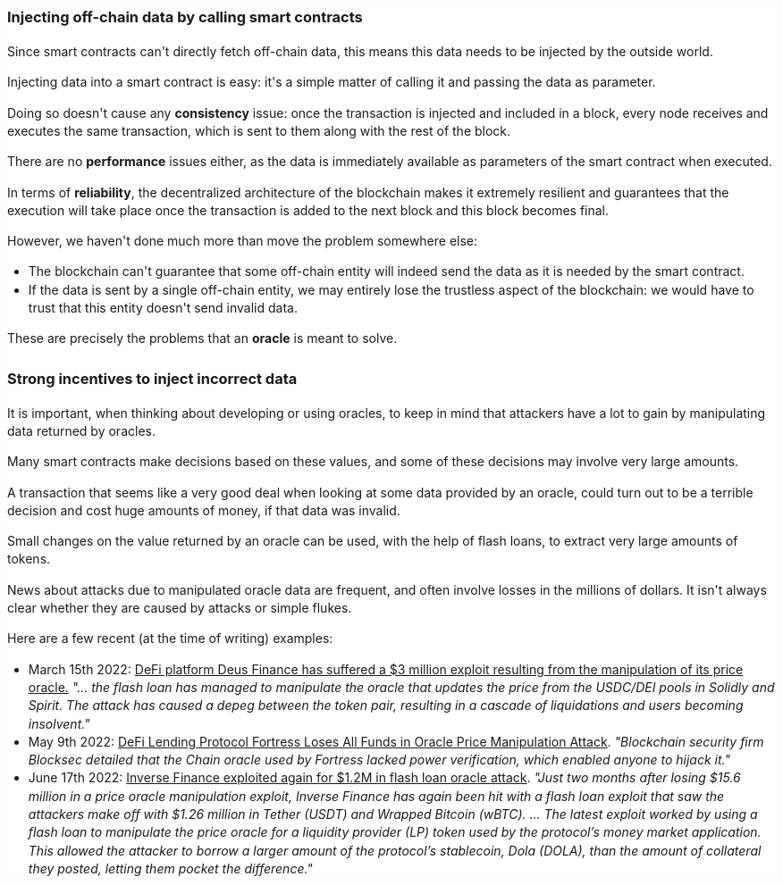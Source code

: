 ### Injecting off-chain data by calling smart contracts

Since smart contracts can't directly fetch off-chain data, this means this data needs to be injected by the outside world.

Injecting data into a smart contract is easy: it's a simple matter of calling it and passing the data as parameter.

Doing so doesn't cause any **consistency** issue: once the transaction is injected and included in a block, every node receives and executes the same transaction, which is sent to them along with the rest of the block.

There are no **performance** issues either, as the data is immediately available as parameters of the smart contract when executed.

In terms of **reliability**, the decentralized architecture of the blockchain makes it extremely resilient and guarantees that the execution will take place once the transaction is added to the next block and this block becomes final.

However, we haven't done much more than move the problem somewhere else:
- The blockchain can't guarantee that some off-chain entity will indeed send the data as it is needed by the smart contract.
- If the data is sent by a single off-chain entity, we may entirely lose the trustless aspect of the blockchain: we would have to trust that this entity doesn't send invalid data.

These are precisely the problems that an **oracle** is meant to solve.

### Strong incentives to inject incorrect data

It is important, when thinking about developing or using oracles, to keep in mind that attackers have a lot to gain by manipulating data returned by oracles.

Many smart contracts make decisions based on these values, and some of these decisions may involve very large amounts.

A transaction that seems like a very good deal when looking at some data provided by an oracle, could turn out to be a terrible decision and cost huge amounts of money, if that data was invalid.

Small changes on the value returned by an oracle can be used, with the help of flash loans, to extract very large amounts of tokens.

News about attacks due to manipulated oracle data are frequent, and often involve losses in the millions of dollars. It isn't always clear whether they are caused by attacks or simple flukes.

Here are a few recent (at the time of writing) examples:
- March 15th 2022: [DeFi platform Deus Finance has suffered a $3 million exploit resulting from the manipulation of its price oracle.](https://cryptobriefing.com/deus-finance-suffers-3m-oracle-exploit/)
	*"... the flash loan has managed to manipulate the oracle that updates the price from the USDC/DEI pools in Solidly and Spirit. The attack has caused a depeg between the token pair, resulting in a cascade of liquidations and users becoming insolvent."*
- May 9th 2022: [DeFi Lending Protocol Fortress Loses All Funds in Oracle Price Manipulation Attack](https://cryptonews.com/news/defi-lending-protocol-fortress-loses-all-funds-oracle-price-manipulation-attack.htm).
	*"Blockchain security firm Blocksec detailed that the Chain oracle used by Fortress lacked power verification, which enabled anyone to hijack it."*
- June 17th 2022: [Inverse Finance exploited again for $1.2M in flash loan oracle attack](https://cointelegraph.com/news/inverse-finance-exploited-again-for-1-2m-in-flashloan-oracle-attack).
	*"Just two months after losing $15.6 million in a price oracle manipulation exploit, Inverse Finance has again been hit with a flash loan exploit that saw the attackers make off with $1.26 million in Tether (USDT) and Wrapped Bitcoin (wBTC). ... The latest exploit worked by using a flash loan to manipulate the price oracle for a liquidity provider (LP) token used by the protocol’s money market application. This allowed the attacker to borrow a larger amount of the protocol’s stablecoin, Dola (DOLA), than the amount of collateral they posted, letting them pocket the difference."*
